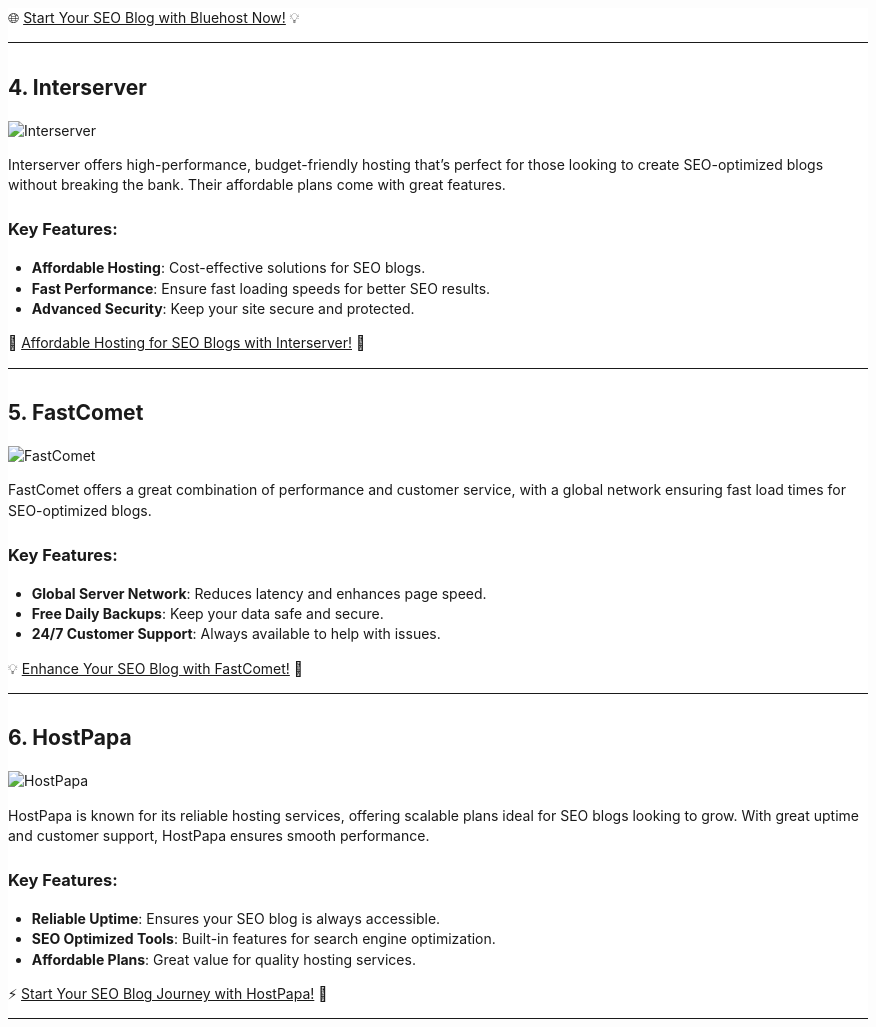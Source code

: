 🌐 [Start Your SEO Blog with Bluehost Now!](https://snipitx.com/bluehost-jy) 💡

---

## 4. Interserver

![Interserver](https://i.imgur.com/OM5dOEW.jpeg "Interserver Hosting")

Interserver offers high-performance, budget-friendly hosting that’s perfect for those looking to create SEO-optimized blogs without breaking the bank. Their affordable plans come with great features.

### Key Features:
- **Affordable Hosting**: Cost-effective solutions for SEO blogs.
- **Fast Performance**: Ensure fast loading speeds for better SEO results.
- **Advanced Security**: Keep your site secure and protected.

💸 [Affordable Hosting for SEO Blogs with Interserver!](https://snipitx.com/interserver-jy) 🔐

---

## 5. FastComet

![FastComet](https://i.imgur.com/7qgXuWp.png "FastComet Hosting")

FastComet offers a great combination of performance and customer service, with a global network ensuring fast load times for SEO-optimized blogs.

### Key Features:
- **Global Server Network**: Reduces latency and enhances page speed.
- **Free Daily Backups**: Keep your data safe and secure.
- **24/7 Customer Support**: Always available to help with issues.

💡 [Enhance Your SEO Blog with FastComet!](https://snipitx.com/fastcomet-jy) 🚀

---

## 6. HostPapa

![HostPapa](https://i.imgur.com/ouDTkvl.jpeg "HostPapa Hosting")

HostPapa is known for its reliable hosting services, offering scalable plans ideal for SEO blogs looking to grow. With great uptime and customer support, HostPapa ensures smooth performance.

### Key Features:
- **Reliable Uptime**: Ensures your SEO blog is always accessible.
- **SEO Optimized Tools**: Built-in features for search engine optimization.
- **Affordable Plans**: Great value for quality hosting services.

⚡ [Start Your SEO Blog Journey with HostPapa!](https://snipitx.com/hostpapa-jy) 🌟

---
